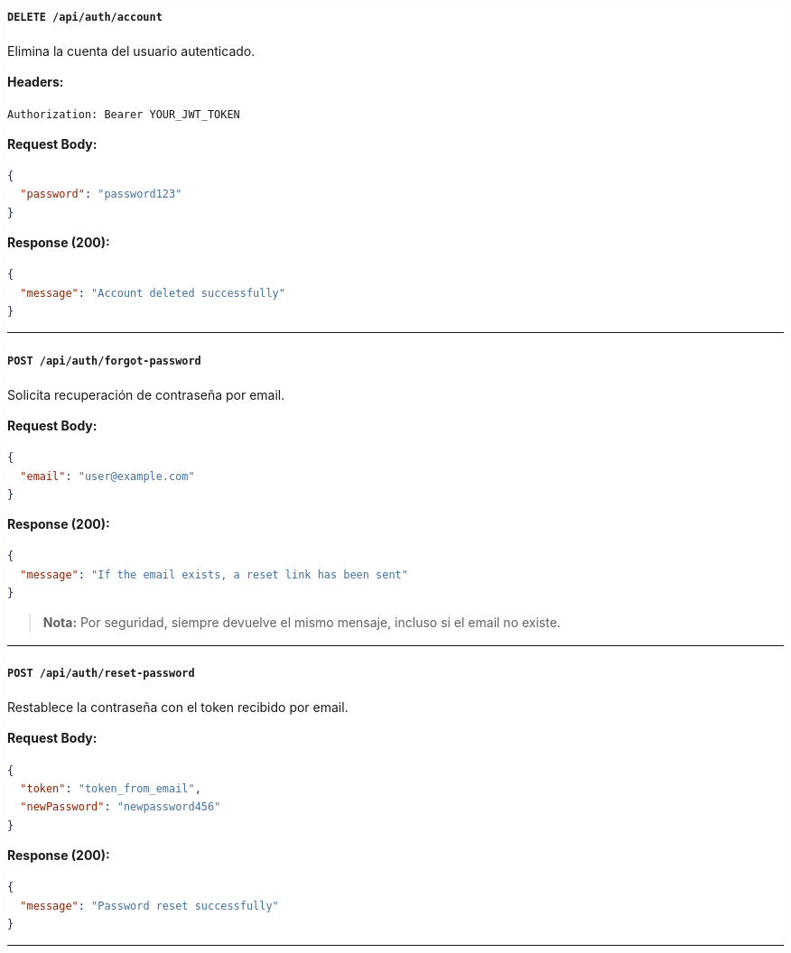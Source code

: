 
#### `DELETE /api/auth/account`
Elimina la cuenta del usuario autenticado.

**Headers:**
```
Authorization: Bearer YOUR_JWT_TOKEN
```

**Request Body:**
```json
{
  "password": "password123"
}
```

**Response (200):**
```json
{
  "message": "Account deleted successfully"
}
```

---

#### `POST /api/auth/forgot-password`
Solicita recuperación de contraseña por email.

**Request Body:**
```json
{
  "email": "user@example.com"
}
```

**Response (200):**
```json
{
  "message": "If the email exists, a reset link has been sent"
}
```

> **Nota:** Por seguridad, siempre devuelve el mismo mensaje, incluso si el email no existe.

---

#### `POST /api/auth/reset-password`
Restablece la contraseña con el token recibido por email.

**Request Body:**
```json
{
  "token": "token_from_email",
  "newPassword": "newpassword456"
}
```

**Response (200):**
```json
{
  "message": "Password reset successfully"
}
```

---